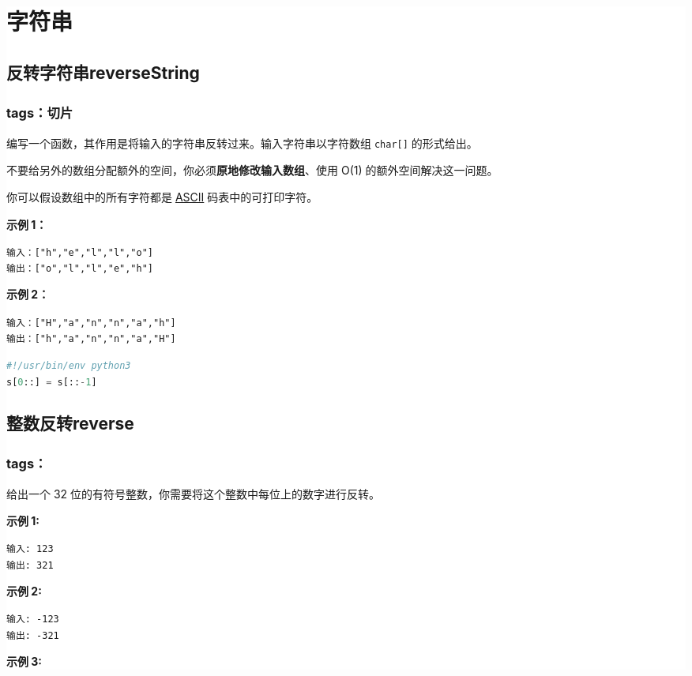 

# 字符串



## 反转字符串reverseString

### tags：切片

编写一个函数，其作用是将输入的字符串反转过来。输入字符串以字符数组 `char[]` 的形式给出。

不要给另外的数组分配额外的空间，你必须**原地修改输入数组**、使用 O(1) 的额外空间解决这一问题。

你可以假设数组中的所有字符都是 [ASCII](https://baike.baidu.com/item/ASCII) 码表中的可打印字符。

 **示例 1：**

```
输入：["h","e","l","l","o"]
输出：["o","l","l","e","h"]
```

**示例 2：**

```
输入：["H","a","n","n","a","h"]
输出：["h","a","n","n","a","H"]
```



```python
#!/usr/bin/env python3
s[0::] = s[::-1]
```



## 整数反转reverse

### tags：

给出一个 32 位的有符号整数，你需要将这个整数中每位上的数字进行反转。

**示例 1:**

```
输入: 123
输出: 321
```

 **示例 2:**

```
输入: -123
输出: -321
```

**示例 3:**
